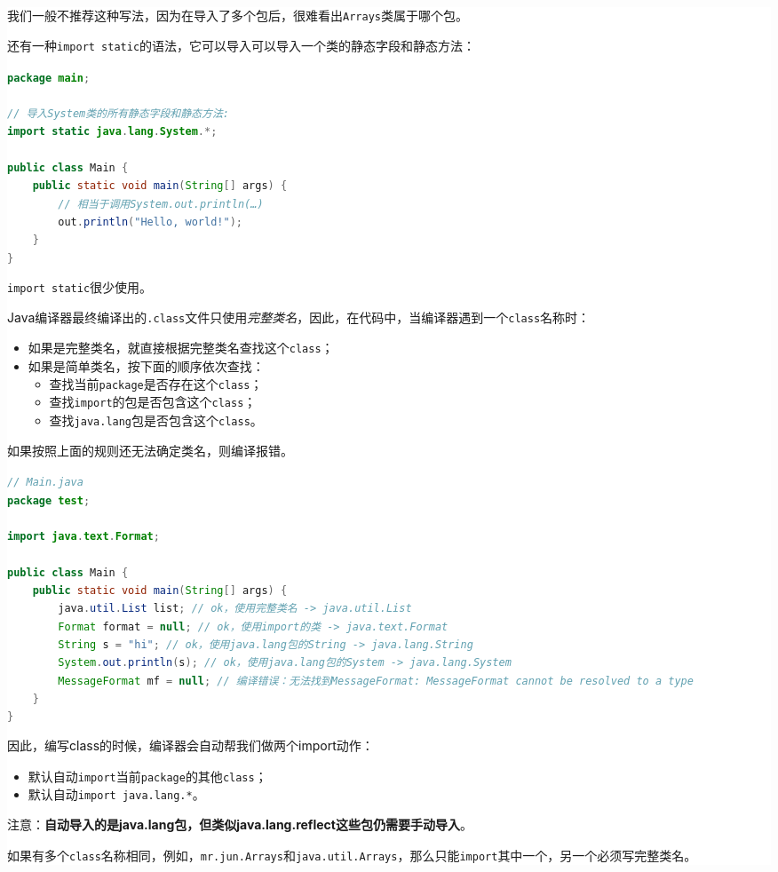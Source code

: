 我们一般不推荐这种写法，因为在导入了多个包后，很难看出`Arrays`类属于哪个包。

还有一种`import static`的语法，它可以导入可以导入一个类的静态字段和静态方法：

```java
package main;

// 导入System类的所有静态字段和静态方法:
import static java.lang.System.*;

public class Main {
    public static void main(String[] args) {
        // 相当于调用System.out.println(…)
        out.println("Hello, world!");
    }
}
```

`import static`很少使用。

Java编译器最终编译出的`.class`文件只使用*完整类名*，因此，在代码中，当编译器遇到一个`class`名称时：

- 如果是完整类名，就直接根据完整类名查找这个`class`；
- 如果是简单类名，按下面的顺序依次查找：
  - 查找当前`package`是否存在这个`class`；
  - 查找`import`的包是否包含这个`class`；
  - 查找`java.lang`包是否包含这个`class`。

如果按照上面的规则还无法确定类名，则编译报错。

```java
// Main.java
package test;

import java.text.Format;

public class Main {
    public static void main(String[] args) {
        java.util.List list; // ok，使用完整类名 -> java.util.List
        Format format = null; // ok，使用import的类 -> java.text.Format
        String s = "hi"; // ok，使用java.lang包的String -> java.lang.String
        System.out.println(s); // ok，使用java.lang包的System -> java.lang.System
        MessageFormat mf = null; // 编译错误：无法找到MessageFormat: MessageFormat cannot be resolved to a type
    }
}
```

因此，编写class的时候，编译器会自动帮我们做两个import动作：

- 默认自动`import`当前`package`的其他`class`；
- 默认自动`import java.lang.*`。

 注意：**自动导入的是java.lang包，但类似java.lang.reflect这些包仍需要手动导入**。

如果有多个`class`名称相同，例如，`mr.jun.Arrays`和`java.util.Arrays`，那么只能`import`其中一个，另一个必须写完整类名。

